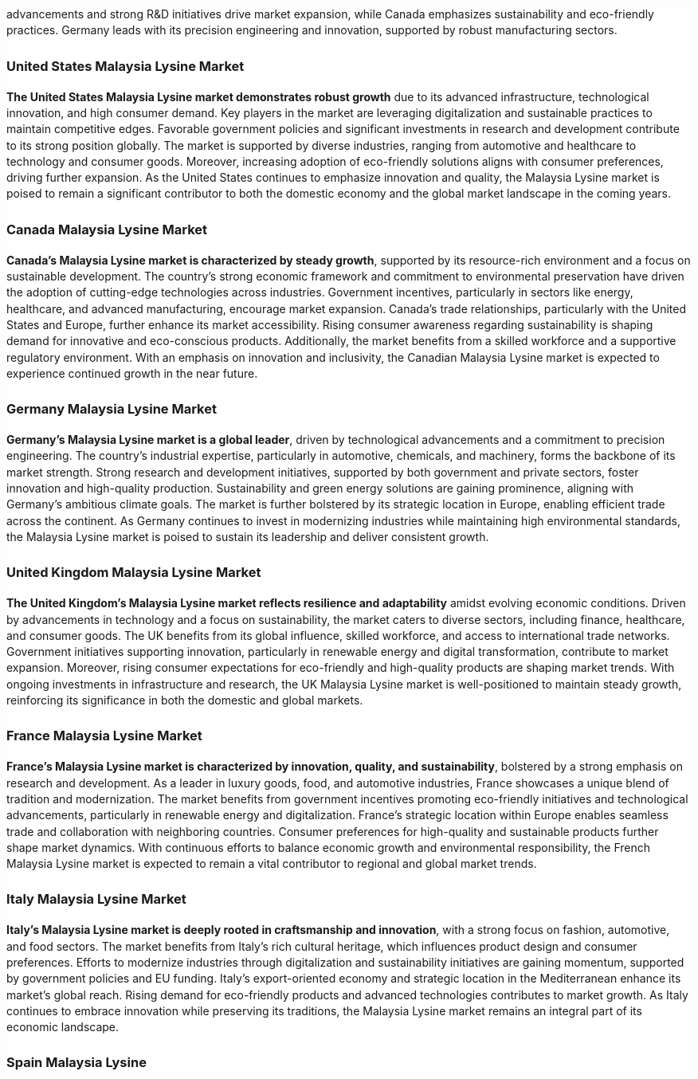 advancements and strong R&amp;D initiatives drive market expansion, while Canada emphasizes sustainability and eco-friendly practices. Germany leads with its precision engineering and innovation, supported by robust manufacturing sectors.</span></em></p></blockquote><h3><strong>United States Malaysia Lysine Market</strong></h3><p><strong>The United States Malaysia Lysine market demonstrates robust growth</strong> due to its advanced infrastructure, technological innovation, and high consumer demand. Key players in the market are leveraging digitalization and sustainable practices to maintain competitive edges. Favorable government policies and significant investments in research and development contribute to its strong position globally. The market is supported by diverse industries, ranging from automotive and healthcare to technology and consumer goods. Moreover, increasing adoption of eco-friendly solutions aligns with consumer preferences, driving further expansion. As the United States continues to emphasize innovation and quality, the Malaysia Lysine market is poised to remain a significant contributor to both the domestic economy and the global market landscape in the coming years.</p><h3><strong>Canada Malaysia Lysine Market</strong></h3><p><strong>Canada&rsquo;s Malaysia Lysine market is characterized by steady growth</strong>, supported by its resource-rich environment and a focus on sustainable development. The country&rsquo;s strong economic framework and commitment to environmental preservation have driven the adoption of cutting-edge technologies across industries. Government incentives, particularly in sectors like energy, healthcare, and advanced manufacturing, encourage market expansion. Canada&rsquo;s trade relationships, particularly with the United States and Europe, further enhance its market accessibility. Rising consumer awareness regarding sustainability is shaping demand for innovative and eco-conscious products. Additionally, the market benefits from a skilled workforce and a supportive regulatory environment. With an emphasis on innovation and inclusivity, the Canadian Malaysia Lysine market is expected to experience continued growth in the near future.</p><h3><strong>Germany Malaysia Lysine Market</strong></h3><p><strong>Germany&rsquo;s Malaysia Lysine market is a global leader</strong>, driven by technological advancements and a commitment to precision engineering. The country&rsquo;s industrial expertise, particularly in automotive, chemicals, and machinery, forms the backbone of its market strength. Strong research and development initiatives, supported by both government and private sectors, foster innovation and high-quality production. Sustainability and green energy solutions are gaining prominence, aligning with Germany&rsquo;s ambitious climate goals. The market is further bolstered by its strategic location in Europe, enabling efficient trade across the continent. As Germany continues to invest in modernizing industries while maintaining high environmental standards, the Malaysia Lysine market is poised to sustain its leadership and deliver consistent growth.</p><h3><strong>United Kingdom Malaysia Lysine Market</strong></h3><p><strong>The United Kingdom&rsquo;s Malaysia Lysine market reflects resilience and adaptability</strong> amidst evolving economic conditions. Driven by advancements in technology and a focus on sustainability, the market caters to diverse sectors, including finance, healthcare, and consumer goods. The UK benefits from its global influence, skilled workforce, and access to international trade networks. Government initiatives supporting innovation, particularly in renewable energy and digital transformation, contribute to market expansion. Moreover, rising consumer expectations for eco-friendly and high-quality products are shaping market trends. With ongoing investments in infrastructure and research, the UK Malaysia Lysine market is well-positioned to maintain steady growth, reinforcing its significance in both the domestic and global markets.</p><h3><strong>France Malaysia Lysine Market</strong></h3><p><strong>France&rsquo;s Malaysia Lysine market is characterized by innovation, quality, and sustainability</strong>, bolstered by a strong emphasis on research and development. As a leader in luxury goods, food, and automotive industries, France showcases a unique blend of tradition and modernization. The market benefits from government incentives promoting eco-friendly initiatives and technological advancements, particularly in renewable energy and digitalization. France&rsquo;s strategic location within Europe enables seamless trade and collaboration with neighboring countries. Consumer preferences for high-quality and sustainable products further shape market dynamics. With continuous efforts to balance economic growth and environmental responsibility, the French Malaysia Lysine market is expected to remain a vital contributor to regional and global market trends.</p><h3><strong>Italy Malaysia Lysine Market</strong></h3><p><strong>Italy&rsquo;s Malaysia Lysine market is deeply rooted in craftsmanship and innovation</strong>, with a strong focus on fashion, automotive, and food sectors. The market benefits from Italy&rsquo;s rich cultural heritage, which influences product design and consumer preferences. Efforts to modernize industries through digitalization and sustainability initiatives are gaining momentum, supported by government policies and EU funding. Italy&rsquo;s export-oriented economy and strategic location in the Mediterranean enhance its market&rsquo;s global reach. Rising demand for eco-friendly products and advanced technologies contributes to market growth. As Italy continues to embrace innovation while preserving its traditions, the Malaysia Lysine market remains an integral part of its economic landscape.</p><h3><strong>Spain Malaysia Lysine